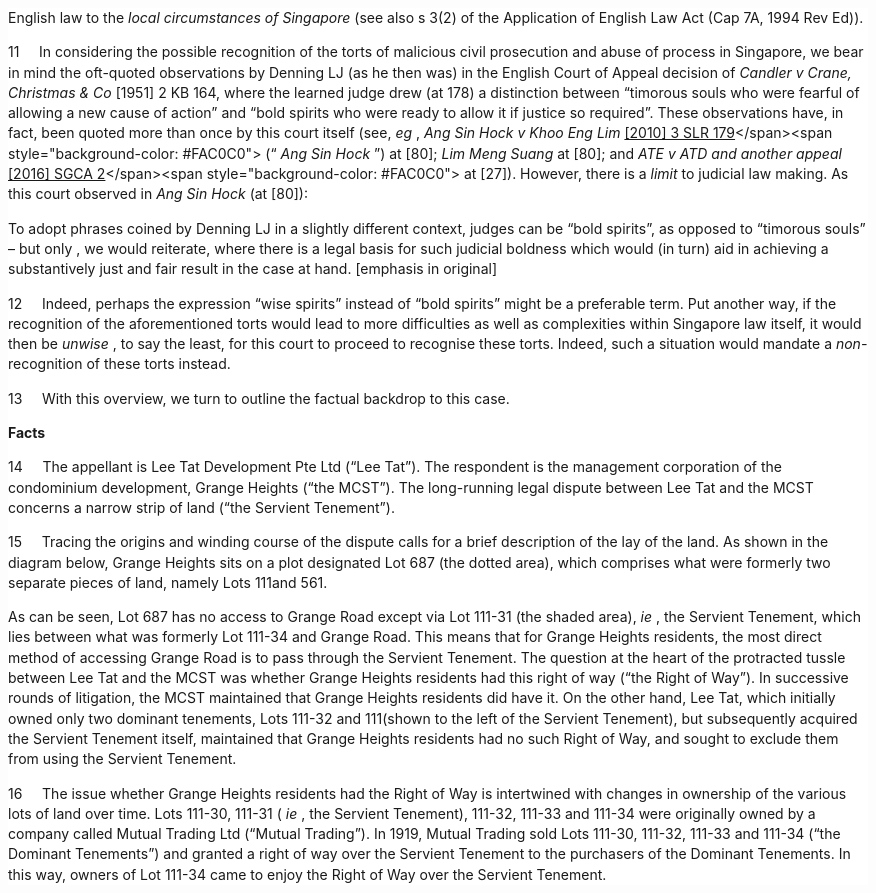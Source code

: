 
English law to the _local circumstances of Singapore_ (see also s 3(2) of the Application of English Law Act (Cap 7A, 1994 Rev Ed)). 

11     In considering the possible recognition of the torts of malicious civil prosecution and abuse of process in Singapore, we bear in mind the oft-quoted observations by Denning LJ (as he then was) in the English Court of Appeal decision of _Candler v Crane, Christmas & Co_ [1951] 2 KB 164, where the learned judge drew (at 178) a distinction between “timorous souls who were fearful of allowing a new cause of action” and “bold spirits who were ready to allow it if justice so required”. These observations have, in fact, been quoted more than once by this court itself (see, _eg_ , _Ang Sin Hock v Khoo Eng Lim_ [[2010] 3 SLR 179]("https://www.open.gov.sg")</span><span style="background-color: #FAC0C0"> (“ _Ang Sin Hock_ ”) at [80]; _Lim Meng Suang_ at [80]; and _ATE v ATD and another appeal_ [[2016] SGCA 2]("https://www.open.gov.sg")</span><span style="background-color: #FAC0C0"> at [27]). However, there is a _limit_ to judicial law making. As this court observed in _Ang Sin Hock_ (at [80]): 

 To adopt phrases coined by Denning LJ in a slightly different context, judges can be “bold spirits”, as opposed to “timorous souls” – but only , we would reiterate, where there is a legal basis for such judicial boldness which would (in turn) aid in achieving a substantively just and fair result in the case at hand. [emphasis in original] 

12     Indeed, perhaps the expression “wise spirits” instead of “bold spirits” might be a preferable term. Put another way, if the recognition of the aforementioned torts would lead to more difficulties as well as complexities within Singapore law itself, it would then be _unwise_ , to say the least, for this court to proceed to recognise these torts. Indeed, such a situation would mandate a _non-_ recognition of these torts instead. 

13     With this overview, we turn to outline the factual backdrop to this case. 

**Facts** 

14     The appellant is Lee Tat Development Pte Ltd (“Lee Tat”). The respondent is the management corporation of the condominium development, Grange Heights (“the MCST”). The long-running legal dispute between Lee Tat and the MCST concerns a narrow strip of land (“the Servient Tenement”). 

15     Tracing the origins and winding course of the dispute calls for a brief description of the lay of the land. As shown in the diagram below, Grange Heights sits on a plot designated Lot 687 (the dotted area), which comprises what were formerly two separate pieces of land, namely Lots 111and 561. 


As can be seen, Lot 687 has no access to Grange Road except via Lot 111-31 (the shaded area), _ie_ , the Servient Tenement, which lies between what was formerly Lot 111-34 and Grange Road. This means that for Grange Heights residents, the most direct method of accessing Grange Road is to pass through the Servient Tenement. The question at the heart of the protracted tussle between Lee Tat and the MCST was whether Grange Heights residents had this right of way (“the Right of Way”). In successive rounds of litigation, the MCST maintained that Grange Heights residents did have it. On the other hand, Lee Tat, which initially owned only two dominant tenements, Lots 111-32 and 111(shown to the left of the Servient Tenement), but subsequently acquired the Servient Tenement itself, maintained that Grange Heights residents had no such Right of Way, and sought to exclude them from using the Servient Tenement. 

16     The issue whether Grange Heights residents had the Right of Way is intertwined with changes in ownership of the various lots of land over time. Lots 111-30, 111-31 ( _ie_ , the Servient Tenement), 111-32, 111-33 and 111-34 were originally owned by a company called Mutual Trading Ltd (“Mutual Trading”). In 1919, Mutual Trading sold Lots 111-30, 111-32, 111-33 and 111-34 (“the Dominant Tenements”) and granted a right of way over the Servient Tenement to the purchasers of the Dominant Tenements. In this way, owners of Lot 111-34 came to enjoy the Right of Way over the Servient Tenement. 
